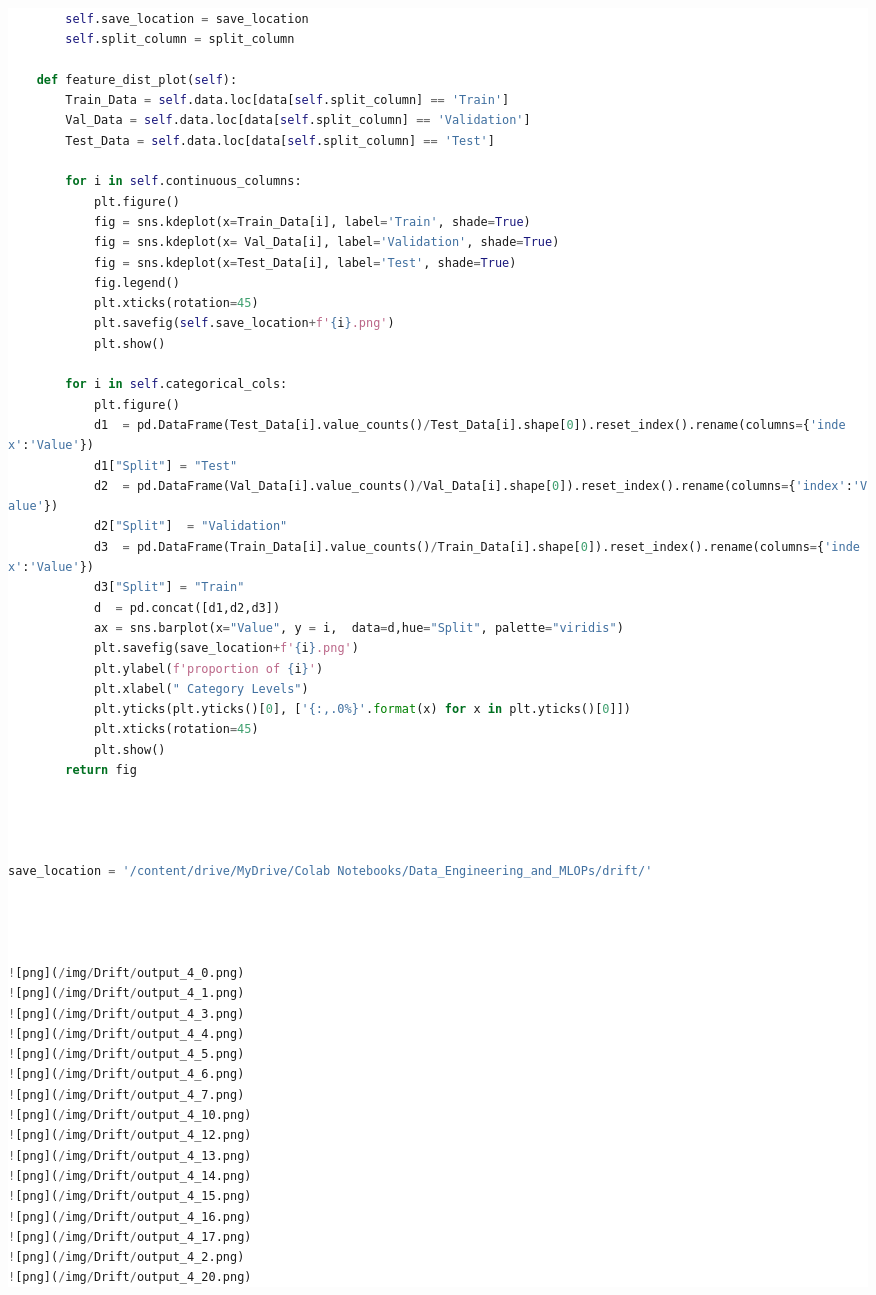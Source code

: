 ```python
        self.save_location = save_location
        self.split_column = split_column

    def feature_dist_plot(self):
        Train_Data = self.data.loc[data[self.split_column] == 'Train']
        Val_Data = self.data.loc[data[self.split_column] == 'Validation']
        Test_Data = self.data.loc[data[self.split_column] == 'Test']
        
        for i in self.continuous_columns:
            plt.figure()
            fig = sns.kdeplot(x=Train_Data[i], label='Train', shade=True)
            fig = sns.kdeplot(x= Val_Data[i], label='Validation', shade=True)
            fig = sns.kdeplot(x=Test_Data[i], label='Test', shade=True)
            fig.legend()
            plt.xticks(rotation=45)
            plt.savefig(self.save_location+f'{i}.png')
            plt.show()

        for i in self.categorical_cols:
            plt.figure()
            d1  = pd.DataFrame(Test_Data[i].value_counts()/Test_Data[i].shape[0]).reset_index().rename(columns={'index':'Value'})
            d1["Split"] = "Test"
            d2  = pd.DataFrame(Val_Data[i].value_counts()/Val_Data[i].shape[0]).reset_index().rename(columns={'index':'Value'})
            d2["Split"]  = "Validation"
            d3  = pd.DataFrame(Train_Data[i].value_counts()/Train_Data[i].shape[0]).reset_index().rename(columns={'index':'Value'})
            d3["Split"] = "Train"
            d  = pd.concat([d1,d2,d3])
            ax = sns.barplot(x="Value", y = i,  data=d,hue="Split", palette="viridis")
            plt.savefig(save_location+f'{i}.png')
            plt.ylabel(f'proportion of {i}')
            plt.xlabel(" Category Levels")
            plt.yticks(plt.yticks()[0], ['{:,.0%}'.format(x) for x in plt.yticks()[0]])
            plt.xticks(rotation=45)
            plt.show()
        return fig

 


save_location = '/content/drive/MyDrive/Colab Notebooks/Data_Engineering_and_MLOPs/drift/'



    
![png](/img/Drift/output_4_0.png)
![png](/img/Drift/output_4_1.png)
![png](/img/Drift/output_4_3.png)
![png](/img/Drift/output_4_4.png)
![png](/img/Drift/output_4_5.png)
![png](/img/Drift/output_4_6.png)
![png](/img/Drift/output_4_7.png)
![png](/img/Drift/output_4_10.png)
![png](/img/Drift/output_4_12.png)
![png](/img/Drift/output_4_13.png)
![png](/img/Drift/output_4_14.png)
![png](/img/Drift/output_4_15.png)
![png](/img/Drift/output_4_16.png)
![png](/img/Drift/output_4_17.png)
![png](/img/Drift/output_4_2.png)
![png](/img/Drift/output_4_20.png)
```